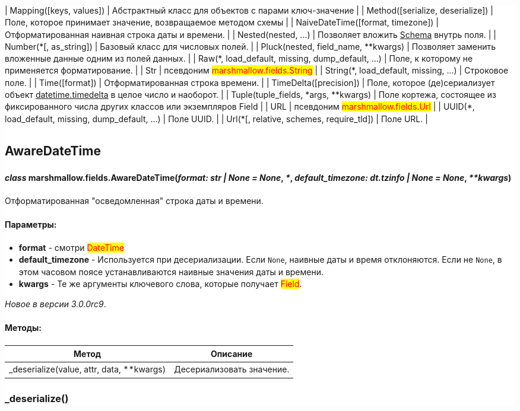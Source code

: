 | Mapping(\[keys, values])                                                            | Абстрактный класс для объектов с парами ключ-значение                                                                                                                 |
| Method(\[serialize, deserialize])                                                   | Поле, которое принимает значение, возвращаемое методом схемы                                                                                                          |
| NaiveDateTime(\[format, timezone])                                                  | Отформатированная наивная строка даты и времени.                                                                                                                      |
| Nested(nested, ...)                                                                 | Позволяет вложить [Schema](skhema-schema.md#class-marshmallow.schema) внутрь поля.                                                                                    |
| Number(\*\[, as\_string])                                                           | Базовый класс для числовых полей.                                                                                                                                     |
| Pluck(nested, field\_name, \*\*kwargs)                                              | Позволяет заменить вложенные данные одним из полей данных.                                                                                                            |
| Raw(\*, load\_default, missing, dump\_default, ...)                                 | Поле, к которому не применяется форматирование.                                                                                                                       |
| Str                                                                                 | псевдоним <mark style="color:red;">marshmallow.fields.String</mark>                                                                                                   |
| String(\*, load\_default, missing, ...)                                             | Строковое поле.                                                                                                                                                       |
| Time(\[format])                                                                     | Отформатированная строка времени.                                                                                                                                     |
| TimeDelta(\[precision])                                                             | Поле, которое (де)сериализует объект [datetime.timedelta](https://python.readthedocs.io/en/latest/library/datetime.html#datetime.timedelta) в целое число и наоборот. |
| Tuple(tuple\_fields, \*args, \*\*kwargs)                                            | Поле кортежа, состоящее из фиксированного числа других классов или экземпляров Field                                                                                  |
| URL                                                                                 | псевдоним <mark style="color:red;">marshmallow.fields.Url</mark>                                                                                                      |
| UUID(\*, load\_default, missing, dump\_default, ...)                                | Поле UUID.                                                                                                                                                            |
| Url(\*\[, relative, schemes, require\_tld])                                         | Поле URL.                                                                                                                                                             |

## AwareDateTime

#### _class_ marshmallow.fields.AwareDateTime(_format: str | None = None_, _\*_, _default\_timezone: dt.tzinfo | None = None_, _\*\*kwargs_)

Отформатированная "осведомленная" строка даты и времени.

#### Параметры:

* **format** - смотри <mark style="color:red;">DateTime</mark>
* **default\_timezone** - Используется при десериализации. Если `None`, наивные даты и время отклоняются. Если не `None`, в этом часовом поясе устанавливаются наивные значения даты и времени.
* **kwargs** - Те же аргументы ключевого слова, которые получает <mark style="color:red;">Field</mark>.

_Новое в версии 3.0.0rc9_.

#### Методы:

| Метод                                        | Описание                  |
| -------------------------------------------- | ------------------------- |
| \_deserialize(value, attr, data, \*\*kwargs) | Десериализовать значение. |

### \_deserialize()

